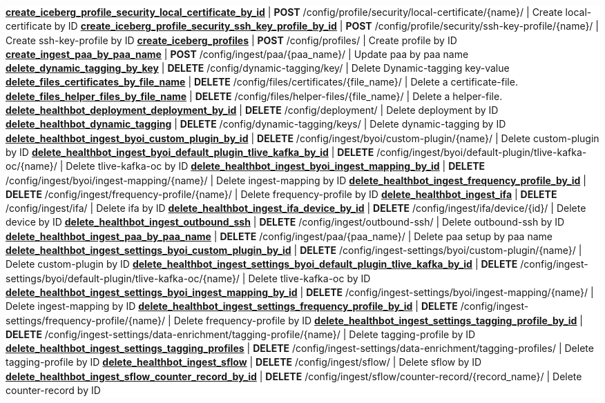 [**create_iceberg_profile_security_local_certificate_by_id**](DefaultApi.md#create_iceberg_profile_security_local_certificate_by_id) | **POST** /config/profile/security/local-certificate/{name}/ | Create local-certificate by ID
[**create_iceberg_profile_security_ssh_key_profile_by_id**](DefaultApi.md#create_iceberg_profile_security_ssh_key_profile_by_id) | **POST** /config/profile/security/ssh-key-profile/{name}/ | Create ssh-key-profile by ID
[**create_iceberg_profiles**](DefaultApi.md#create_iceberg_profiles) | **POST** /config/profiles/ | Create profile by ID
[**create_ingest_paa_by_paa_name**](DefaultApi.md#create_ingest_paa_by_paa_name) | **POST** /config/ingest/paa/{paa_name}/ | Update paa by paa name
[**delete_dynamic_tagging_by_key**](DefaultApi.md#delete_dynamic_tagging_by_key) | **DELETE** /config/dynamic-tagging/key/ | Delete Dynamic-tagging key-value
[**delete_files_certificates_by_file_name**](DefaultApi.md#delete_files_certificates_by_file_name) | **DELETE** /config/files/certificates/{file_name}/ | Delete a certificate-file.
[**delete_files_helper_files_by_file_name**](DefaultApi.md#delete_files_helper_files_by_file_name) | **DELETE** /config/files/helper-files/{file_name}/ | Delete a helper-file.
[**delete_healthbot_deployment_deployment_by_id**](DefaultApi.md#delete_healthbot_deployment_deployment_by_id) | **DELETE** /config/deployment/ | Delete deployment by ID
[**delete_healthbot_dynamic_tagging**](DefaultApi.md#delete_healthbot_dynamic_tagging) | **DELETE** /config/dynamic-tagging/keys/ | Delete dynamic-tagging by ID
[**delete_healthbot_ingest_byoi_custom_plugin_by_id**](DefaultApi.md#delete_healthbot_ingest_byoi_custom_plugin_by_id) | **DELETE** /config/ingest/byoi/custom-plugin/{name}/ | Delete custom-plugin by ID
[**delete_healthbot_ingest_byoi_default_plugin_tlive_kafka_by_id**](DefaultApi.md#delete_healthbot_ingest_byoi_default_plugin_tlive_kafka_by_id) | **DELETE** /config/ingest/byoi/default-plugin/tlive-kafka-oc/{name}/ | Delete tlive-kafka-oc by ID
[**delete_healthbot_ingest_byoi_ingest_mapping_by_id**](DefaultApi.md#delete_healthbot_ingest_byoi_ingest_mapping_by_id) | **DELETE** /config/ingest/byoi/ingest-mapping/{name}/ | Delete ingest-mapping by ID
[**delete_healthbot_ingest_frequency_profile_by_id**](DefaultApi.md#delete_healthbot_ingest_frequency_profile_by_id) | **DELETE** /config/ingest/frequency-profile/{name}/ | Delete frequency-profile by ID
[**delete_healthbot_ingest_ifa**](DefaultApi.md#delete_healthbot_ingest_ifa) | **DELETE** /config/ingest/ifa/ | Delete ifa by ID
[**delete_healthbot_ingest_ifa_device_by_id**](DefaultApi.md#delete_healthbot_ingest_ifa_device_by_id) | **DELETE** /config/ingest/ifa/device/{id}/ | Delete device by ID
[**delete_healthbot_ingest_outbound_ssh**](DefaultApi.md#delete_healthbot_ingest_outbound_ssh) | **DELETE** /config/ingest/outbound-ssh/ | Delete outbound-ssh by ID
[**delete_healthbot_ingest_paa_by_paa_name**](DefaultApi.md#delete_healthbot_ingest_paa_by_paa_name) | **DELETE** /config/ingest/paa/{paa_name}/ | Delete paa setup by paa name
[**delete_healthbot_ingest_settings_byoi_custom_plugin_by_id**](DefaultApi.md#delete_healthbot_ingest_settings_byoi_custom_plugin_by_id) | **DELETE** /config/ingest-settings/byoi/custom-plugin/{name}/ | Delete custom-plugin by ID
[**delete_healthbot_ingest_settings_byoi_default_plugin_tlive_kafka_by_id**](DefaultApi.md#delete_healthbot_ingest_settings_byoi_default_plugin_tlive_kafka_by_id) | **DELETE** /config/ingest-settings/byoi/default-plugin/tlive-kafka-oc/{name}/ | Delete tlive-kafka-oc by ID
[**delete_healthbot_ingest_settings_byoi_ingest_mapping_by_id**](DefaultApi.md#delete_healthbot_ingest_settings_byoi_ingest_mapping_by_id) | **DELETE** /config/ingest-settings/byoi/ingest-mapping/{name}/ | Delete ingest-mapping by ID
[**delete_healthbot_ingest_settings_frequency_profile_by_id**](DefaultApi.md#delete_healthbot_ingest_settings_frequency_profile_by_id) | **DELETE** /config/ingest-settings/frequency-profile/{name}/ | Delete frequency-profile by ID
[**delete_healthbot_ingest_settings_tagging_profile_by_id**](DefaultApi.md#delete_healthbot_ingest_settings_tagging_profile_by_id) | **DELETE** /config/ingest-settings/data-enrichment/tagging-profile/{name}/ | Delete tagging-profile by ID
[**delete_healthbot_ingest_settings_tagging_profiles**](DefaultApi.md#delete_healthbot_ingest_settings_tagging_profiles) | **DELETE** /config/ingest-settings/data-enrichment/tagging-profiles/ | Delete tagging-profile by ID
[**delete_healthbot_ingest_sflow**](DefaultApi.md#delete_healthbot_ingest_sflow) | **DELETE** /config/ingest/sflow/ | Delete sflow by ID
[**delete_healthbot_ingest_sflow_counter_record_by_id**](DefaultApi.md#delete_healthbot_ingest_sflow_counter_record_by_id) | **DELETE** /config/ingest/sflow/counter-record/{record_name}/ | Delete counter-record by ID